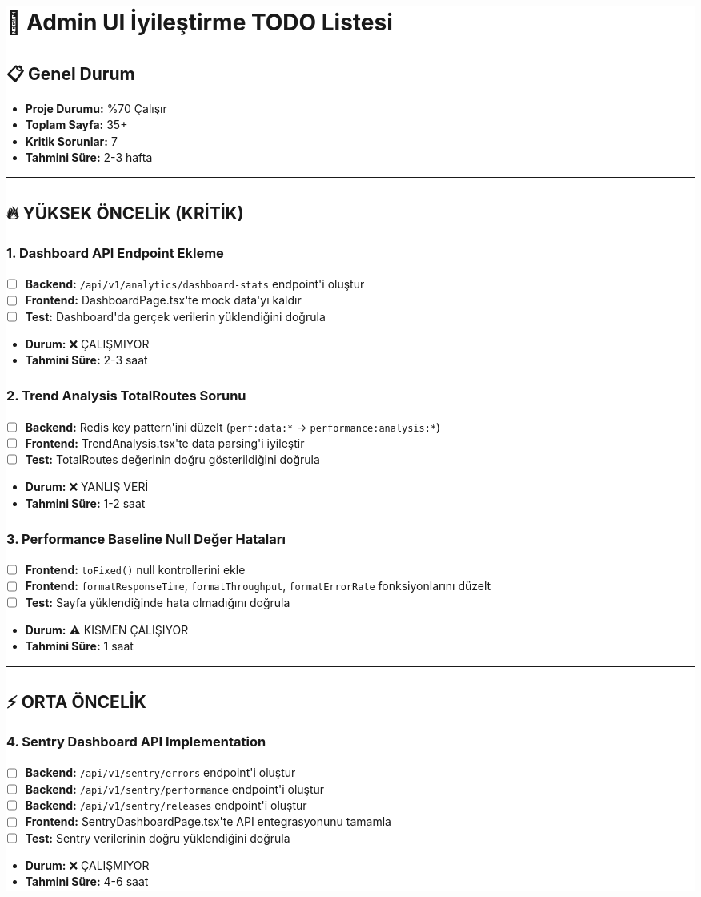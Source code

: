# 🚀 Admin UI İyileştirme TODO Listesi

## 📋 **Genel Durum**
- **Proje Durumu:** %70 Çalışır
- **Toplam Sayfa:** 35+
- **Kritik Sorunlar:** 7
- **Tahmini Süre:** 2-3 hafta

---

## 🔥 **YÜKSEK ÖNCELİK (KRİTİK)**

### 1. Dashboard API Endpoint Ekleme
- [ ] **Backend:** `/api/v1/analytics/dashboard-stats` endpoint'i oluştur
- [ ] **Frontend:** DashboardPage.tsx'te mock data'yı kaldır
- [ ] **Test:** Dashboard'da gerçek verilerin yüklendiğini doğrula
- **Durum:** ❌ ÇALIŞMIYOR
- **Tahmini Süre:** 2-3 saat

### 2. Trend Analysis TotalRoutes Sorunu
- [ ] **Backend:** Redis key pattern'ini düzelt (`perf:data:*` → `performance:analysis:*`)
- [ ] **Frontend:** TrendAnalysis.tsx'te data parsing'i iyileştir
- [ ] **Test:** TotalRoutes değerinin doğru gösterildiğini doğrula
- **Durum:** ❌ YANLIŞ VERİ
- **Tahmini Süre:** 1-2 saat

### 3. Performance Baseline Null Değer Hataları
- [ ] **Frontend:** `toFixed()` null kontrollerini ekle
- [ ] **Frontend:** `formatResponseTime`, `formatThroughput`, `formatErrorRate` fonksiyonlarını düzelt
- [ ] **Test:** Sayfa yüklendiğinde hata olmadığını doğrula
- **Durum:** ⚠️ KISMEN ÇALIŞIYOR
- **Tahmini Süre:** 1 saat

---

## ⚡ **ORTA ÖNCELİK**

### 4. Sentry Dashboard API Implementation
- [ ] **Backend:** `/api/v1/sentry/errors` endpoint'i oluştur
- [ ] **Backend:** `/api/v1/sentry/performance` endpoint'i oluştur
- [ ] **Backend:** `/api/v1/sentry/releases` endpoint'i oluştur
- [ ] **Frontend:** SentryDashboardPage.tsx'te API entegrasyonunu tamamla
- [ ] **Test:** Sentry verilerinin doğru yüklendiğini doğrula
- **Durum:** ❌ ÇALIŞMIYOR
- **Tahmini Süre:** 4-6 saat

